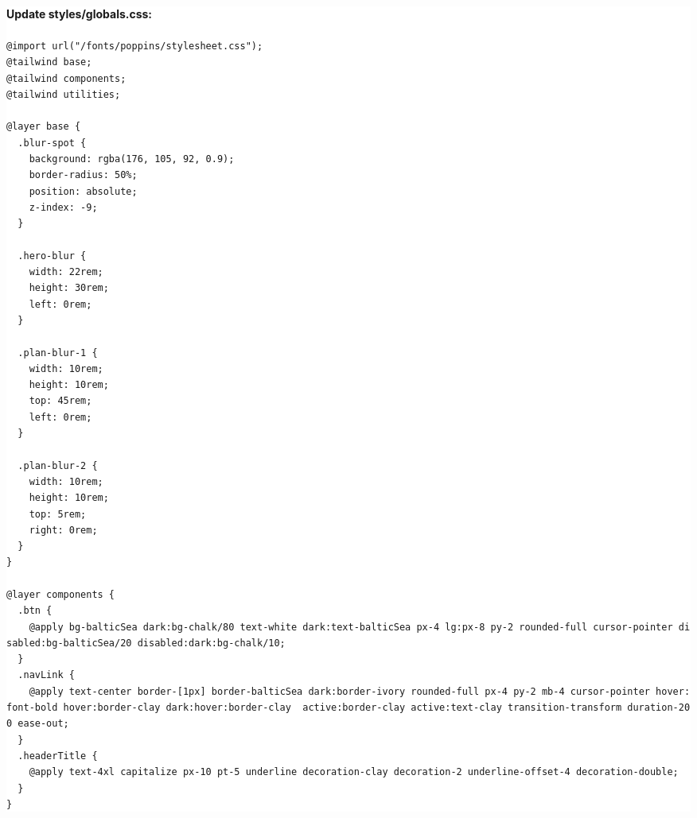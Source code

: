#### Update styles/globals.css:

```
@import url("/fonts/poppins/stylesheet.css");
@tailwind base;
@tailwind components;
@tailwind utilities;

@layer base {
  .blur-spot {
    background: rgba(176, 105, 92, 0.9);
    border-radius: 50%;
    position: absolute;
    z-index: -9;
  }

  .hero-blur {
    width: 22rem;
    height: 30rem;
    left: 0rem;
  }

  .plan-blur-1 {
    width: 10rem;
    height: 10rem;
    top: 45rem;
    left: 0rem;
  }

  .plan-blur-2 {
    width: 10rem;
    height: 10rem;
    top: 5rem;
    right: 0rem;
  }
}

@layer components {
  .btn {
    @apply bg-balticSea dark:bg-chalk/80 text-white dark:text-balticSea px-4 lg:px-8 py-2 rounded-full cursor-pointer disabled:bg-balticSea/20 disabled:dark:bg-chalk/10;
  }
  .navLink {
    @apply text-center border-[1px] border-balticSea dark:border-ivory rounded-full px-4 py-2 mb-4 cursor-pointer hover:font-bold hover:border-clay dark:hover:border-clay  active:border-clay active:text-clay transition-transform duration-200 ease-out;
  }
  .headerTitle {
    @apply text-4xl capitalize px-10 pt-5 underline decoration-clay decoration-2 underline-offset-4 decoration-double;
  }
}

```
